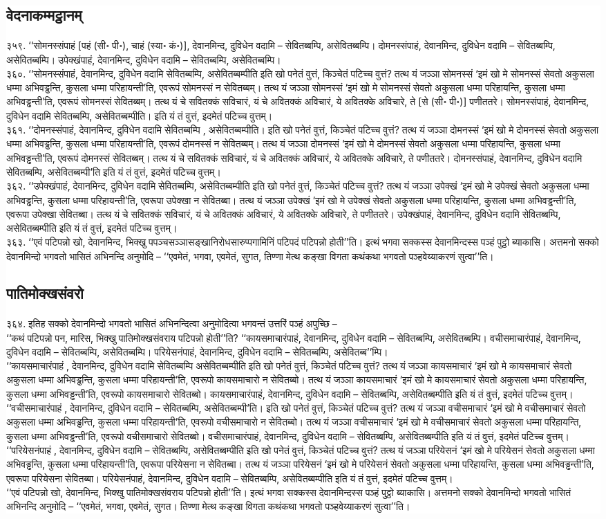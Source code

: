 

## वेदनाकम्मट्ठानम्

३५९. ‘‘सोमनस्संपाहं [पहं (सी॰ पी॰), चाहं (स्या॰ कं॰)], देवानमिन्द, दुविधेन वदामि – सेवितब्बम्पि, असेवितब्बम्पि। दोमनस्संपाहं, देवानमिन्द, दुविधेन वदामि – सेवितब्बम्पि, असेवितब्बम्पि। उपेक्खंपाहं, देवानमिन्द, दुविधेन वदामि – सेवितब्बम्पि, असेवितब्बम्पि।  
३६०. ‘‘सोमनस्संपाहं, देवानमिन्द, दुविधेन वदामि सेवितब्बम्पि, असेवितब्बम्पीति इति खो पनेतं वुत्तं, किञ्चेतं पटिच्च वुत्तं? तत्थ यं जञ्ञा सोमनस्सं ‘इमं खो मे सोमनस्सं सेवतो अकुसला धम्मा अभिवड्ढन्ति, कुसला धम्मा परिहायन्ती’ति, एवरूपं सोमनस्सं न सेवितब्बम्। तत्थ यं जञ्ञा सोमनस्सं ‘इमं खो मे सोमनस्सं सेवतो अकुसला धम्मा परिहायन्ति, कुसला धम्मा अभिवड्ढन्ती’ति, एवरूपं सोमनस्सं सेवितब्बम्। तत्थ यं चे सवितक्कं सविचारं, यं चे अवितक्कं अविचारं, ये अवितक्के अविचारे, ते [से (सी॰ पी॰)] पणीततरे। सोमनस्संपाहं, देवानमिन्द, दुविधेन वदामि सेवितब्बम्पि, असेवितब्बम्पीति। इति यं तं वुत्तं, इदमेतं पटिच्च वुत्तम्।  
३६१. ‘‘दोमनस्संपाहं, देवानमिन्द, दुविधेन वदामि सेवितब्बम्पि , असेवितब्बम्पीति। इति खो पनेतं वुत्तं, किञ्चेतं पटिच्च वुत्तं? तत्थ यं जञ्ञा दोमनस्सं ‘इमं खो मे दोमनस्सं सेवतो अकुसला धम्मा अभिवड्ढन्ति, कुसला धम्मा परिहायन्ती’ति, एवरूपं दोमनस्सं न सेवितब्बम्। तत्थ यं जञ्ञा दोमनस्सं ‘इमं खो मे दोमनस्सं सेवतो अकुसला धम्मा परिहायन्ति, कुसला धम्मा अभिवड्ढन्ती’ति, एवरूपं दोमनस्सं सेवितब्बम्। तत्थ यं चे सवितक्कं सविचारं, यं चे अवितक्कं अविचारं, ये अवितक्के अविचारे, ते पणीततरे। दोमनस्संपाहं, देवानमिन्द, दुविधेन वदामि सेवितब्बम्पि, असेवितब्बम्पी’ति इति यं तं वुत्तं, इदमेतं पटिच्च वुत्तम्।  
३६२. ‘‘उपेक्खंपाहं, देवानमिन्द, दुविधेन वदामि सेवितब्बम्पि, असेवितब्बम्पीति इति खो पनेतं वुत्तं, किञ्चेतं पटिच्च वुत्तं? तत्थ यं जञ्ञा उपेक्खं ‘इमं खो मे उपेक्खं सेवतो अकुसला धम्मा अभिवड्ढन्ति, कुसला धम्मा परिहायन्ती’ति, एवरूपा उपेक्खा न सेवितब्बा। तत्थ यं जञ्ञा उपेक्खं ‘इमं खो मे उपेक्खं सेवतो अकुसला धम्मा परिहायन्ति, कुसला धम्मा अभिवड्ढन्ती’ति, एवरूपा उपेक्खा सेवितब्बा। तत्थ यं चे सवितक्कं सविचारं, यं चे अवितक्कं अविचारं, ये अवितक्के अविचारे, ते पणीततरे। उपेक्खंपाहं, देवानमिन्द, दुविधेन वदामि सेवितब्बम्पि, असेवितब्बम्पीति इति यं तं वुत्तं, इदमेतं पटिच्च वुत्तम्।  
३६३. ‘‘एवं पटिपन्नो खो, देवानमिन्द, भिक्खु पपञ्चसञ्ञासङ्खानिरोधसारुप्पगामिनिं पटिपदं पटिपन्नो होती’’ति। इत्थं भगवा सक्कस्स देवानमिन्दस्स पञ्हं पुट्ठो ब्याकासि। अत्तमनो सक्को देवानमिन्दो भगवतो भासितं अभिनन्दि अनुमोदि – ‘‘एवमेतं, भगवा, एवमेतं, सुगत, तिण्णा मेत्थ कङ्खा विगता कथंकथा भगवतो पञ्हवेय्याकरणं सुत्वा’’ति।  


## पातिमोक्खसंवरो

३६४. इतिह सक्को देवानमिन्दो भगवतो भासितं अभिनन्दित्वा अनुमोदित्वा भगवन्तं उत्तरिं पञ्हं अपुच्छि –  
‘‘कथं पटिपन्नो पन, मारिस, भिक्खु पातिमोक्खसंवराय पटिपन्नो होती’’ति? ‘‘कायसमाचारंपाहं, देवानमिन्द, दुविधेन वदामि – सेवितब्बम्पि, असेवितब्बम्पि। वचीसमाचारंपाहं, देवानमिन्द, दुविधेन वदामि – सेवितब्बम्पि, असेवितब्बम्पि। परियेसनंपाहं, देवानमिन्द, दुविधेन वदामि – सेवितब्बम्पि, असेवितब्ब’’म्पि।  
‘‘कायसमाचारंपाहं , देवानमिन्द, दुविधेन वदामि सेवितब्बम्पि असेवितब्बम्पीति इति खो पनेतं वुत्तं, किञ्चेतं पटिच्च वुत्तं? तत्थ यं जञ्ञा कायसमाचारं ‘इमं खो मे कायसमाचारं सेवतो अकुसला धम्मा अभिवड्ढन्ति, कुसला धम्मा परिहायन्ती’ति, एवरूपो कायसमाचारो न सेवितब्बो। तत्थ यं जञ्ञा कायसमाचारं ‘इमं खो मे कायसमाचारं सेवतो अकुसला धम्मा परिहायन्ति, कुसला धम्मा अभिवड्ढन्ती’ति, एवरूपो कायसमाचारो सेवितब्बो। कायसमाचारंपाहं, देवानमिन्द, दुविधेन वदामि – सेवितब्बम्पि, असेवितब्बम्पीति इति यं तं वुत्तं, इदमेतं पटिच्च वुत्तम्।  
‘‘वचीसमाचारंपाहं , देवानमिन्द, दुविधेन वदामि – सेवितब्बम्पि, असेवितब्बम्पी’ति। इति खो पनेतं वुत्तं, किञ्चेतं पटिच्च वुत्तं? तत्थ यं जञ्ञा वचीसमाचारं ‘इमं खो मे वचीसमाचारं सेवतो अकुसला धम्मा अभिवड्ढन्ति, कुसला धम्मा परिहायन्ती’ति, एवरूपो वचीसमाचारो न सेवितब्बो। तत्थ यं जञ्ञा वचीसमाचारं ‘इमं खो मे वचीसमाचारं सेवतो अकुसला धम्मा परिहायन्ति, कुसला धम्मा अभिवड्ढन्ती’ति, एवरूपो वचीसमाचारो सेवितब्बो। वचीसमाचारंपाहं, देवानमिन्द, दुविधेन वदामि – सेवितब्बम्पि, असेवितब्बम्पीति इति यं तं वुत्तं, इदमेतं पटिच्च वुत्तम्।  
‘‘परियेसनंपाहं , देवानमिन्द, दुविधेन वदामि – सेवितब्बम्पि, असेवितब्बम्पीति इति खो पनेतं वुत्तं, किञ्चेतं पटिच्च वुत्तं? तत्थ यं जञ्ञा परियेसनं ‘इमं खो मे परियेसनं सेवतो अकुसला धम्मा अभिवड्ढन्ति, कुसला धम्मा परिहायन्ती’ति, एवरूपा परियेसना न सेवितब्बा। तत्थ यं जञ्ञा परियेसनं ‘इमं खो मे परियेसनं सेवतो अकुसला धम्मा परिहायन्ति, कुसला धम्मा अभिवड्ढन्ती’ति, एवरूपा परियेसना सेवितब्बा। परियेसनंपाहं, देवानमिन्द, दुविधेन वदामि – सेवितब्बम्पि, असेवितब्बम्पीति इति यं तं वुत्तं, इदमेतं पटिच्च वुत्तम्।  
‘‘एवं पटिपन्नो खो, देवानमिन्द, भिक्खु पातिमोक्खसंवराय पटिपन्नो होती’’ति। इत्थं भगवा सक्कस्स देवानमिन्दस्स पञ्हं पुट्ठो ब्याकासि। अत्तमनो सक्को देवानमिन्दो भगवतो भासितं अभिनन्दि अनुमोदि – ‘‘एवमेतं, भगवा, एवमेतं, सुगत। तिण्णा मेत्थ कङ्खा विगता कथंकथा भगवतो पञ्हवेय्याकरणं सुत्वा’’ति।  
